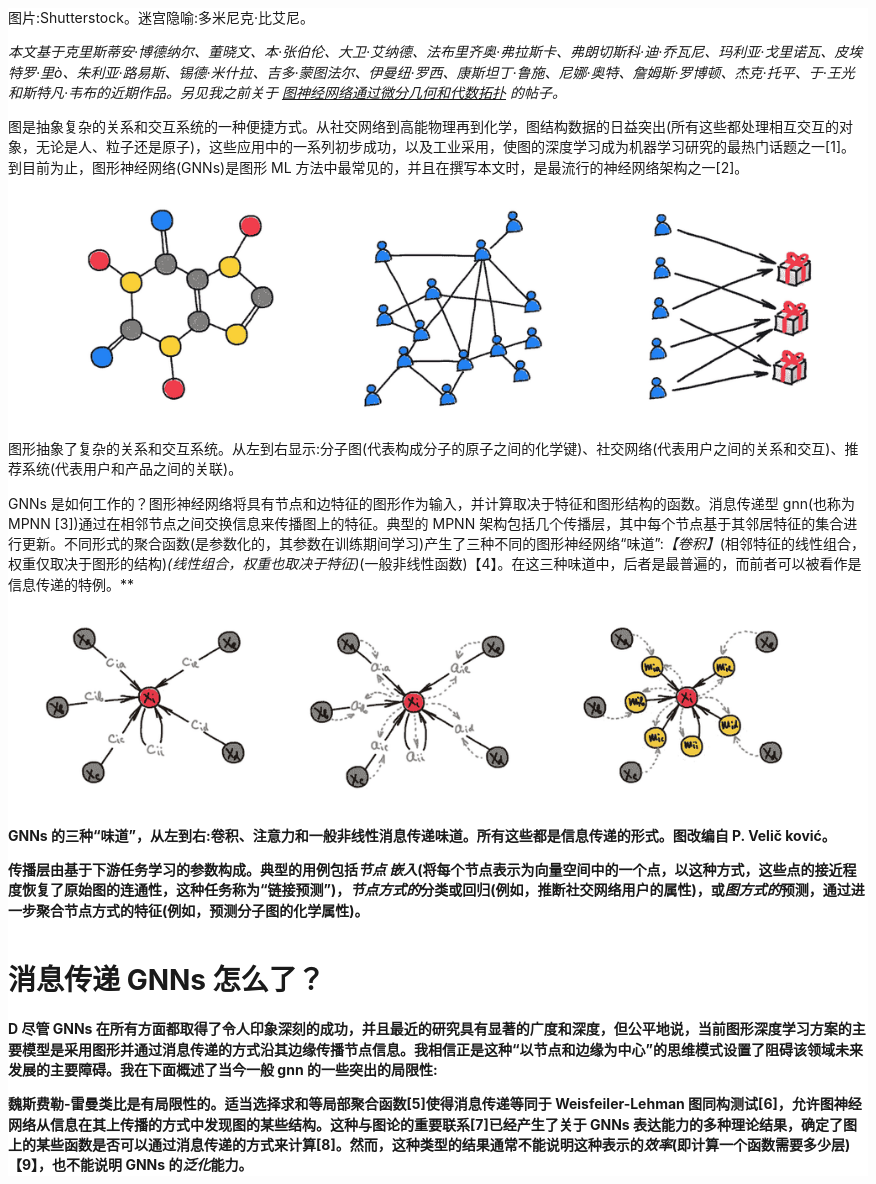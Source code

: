 图片:Shutterstock。迷宫隐喻:多米尼克·比艾尼。

*本文基于克里斯蒂安·博德纳尔、董晓文、本·张伯伦、大卫·艾纳德、法布里齐奥·弗拉斯卡、弗朗切斯科·迪·乔瓦尼、玛利亚·戈里诺瓦、皮埃特罗·里ò、朱利亚·路易斯、锡德·米什拉、吉多·蒙图法尔、伊曼纽·罗西、康斯坦丁·鲁施、尼娜·奥特、詹姆斯·罗博顿、杰克·托平、于·王光和斯特凡·韦布的近期作品。另见我之前关于* [*图神经网络通过微分几何和代数拓扑*](/graph-neural-networks-through-the-lens-of-differential-geometry-and-algebraic-topology-3a7c3c22d5f?source=your_stories_page----------------------------------------) *的帖子。*

图是抽象复杂的关系和交互系统的一种便捷方式。从社交网络到高能物理再到化学，图结构数据的日益突出(所有这些都处理相互交互的对象，无论是人、粒子还是原子)，这些应用中的一系列初步成功，以及工业采用，使图的深度学习成为机器学习研究的最热门话题之一[1]。到目前为止，图形神经网络(GNNs)是图形 ML 方法中最常见的，并且在撰写本文时，是最流行的神经网络架构之一[2]。

![](img/9d1ee30284bdcef19dd2ca6ae184c2ee.png)

图形抽象了复杂的关系和交互系统。从左到右显示:分子图(代表构成分子的原子之间的化学键)、社交网络(代表用户之间的关系和交互)、推荐系统(代表用户和产品之间的关联)。

GNNs 是如何工作的？图形神经网络将具有节点和边特征的图形作为输入，并计算取决于特征和图形结构的函数。消息传递型 gnn(也称为 MPNN [3])通过在相邻节点之间交换信息来传播图上的特征。典型的 MPNN 架构包括几个传播层，其中每个节点基于其邻居特征的集合进行更新。不同形式的聚合函数(是参数化的，其参数在训练期间学习)产生了三种不同的图形神经网络“味道”:*【卷积】*(相邻特征的线性组合，权重仅取决于图形的结构)*(线性组合，权重也取决于特征)*(一般非线性函数)【4】。在这三种味道中，后者是最普遍的，而前者可以被看作是信息传递的特例。**

**![](img/01a19e98222537473e16f22dbaf3a410.png)**

**GNNs 的三种“味道”，从左到右:卷积、注意力和一般非线性消息传递味道。所有这些都是信息传递的形式。图改编自 P. Velič ković。**

**传播层由基于下游任务学习的参数构成。典型的用例包括*节点* *嵌入*(将每个节点表示为向量空间中的一个点，以这种方式，这些点的接近程度恢复了原始图的连通性，这种任务称为“链接预测”)，*节点方式的*分类或回归(例如，推断社交网络用户的属性)，或*图方式的*预测，通过进一步聚合节点方式的特征(例如，预测分子图的化学属性)。**

# ****消息传递 GNNs 怎么了？****

**D 尽管 GNNs 在所有方面都取得了令人印象深刻的成功，并且最近的研究具有显著的广度和深度，但公平地说，当前图形深度学习方案的主要模型是采用图形并通过消息传递的方式沿其边缘传播节点信息。我相信正是这种“以节点和边缘为中心”的思维模式设置了阻碍该领域未来发展的主要障碍。我在下面概述了当今一般 gnn 的一些突出的局限性:**

**魏斯费勒-雷曼类比是有局限性的。适当选择求和等局部聚合函数[5]使得消息传递等同于 Weisfeiler-Lehman 图同构测试[6]，允许图神经网络从信息在其上传播的方式中发现图的某些结构。这种与图论的重要联系[7]已经产生了关于 GNNs 表达能力的多种理论结果，确定了图上的某些函数是否可以通过消息传递的方式来计算[8]。然而，这种类型的结果通常不能说明这种表示的*效率*(即计算一个函数需要多少层)【9】，也不能说明 GNNs 的*泛化*能力。**
